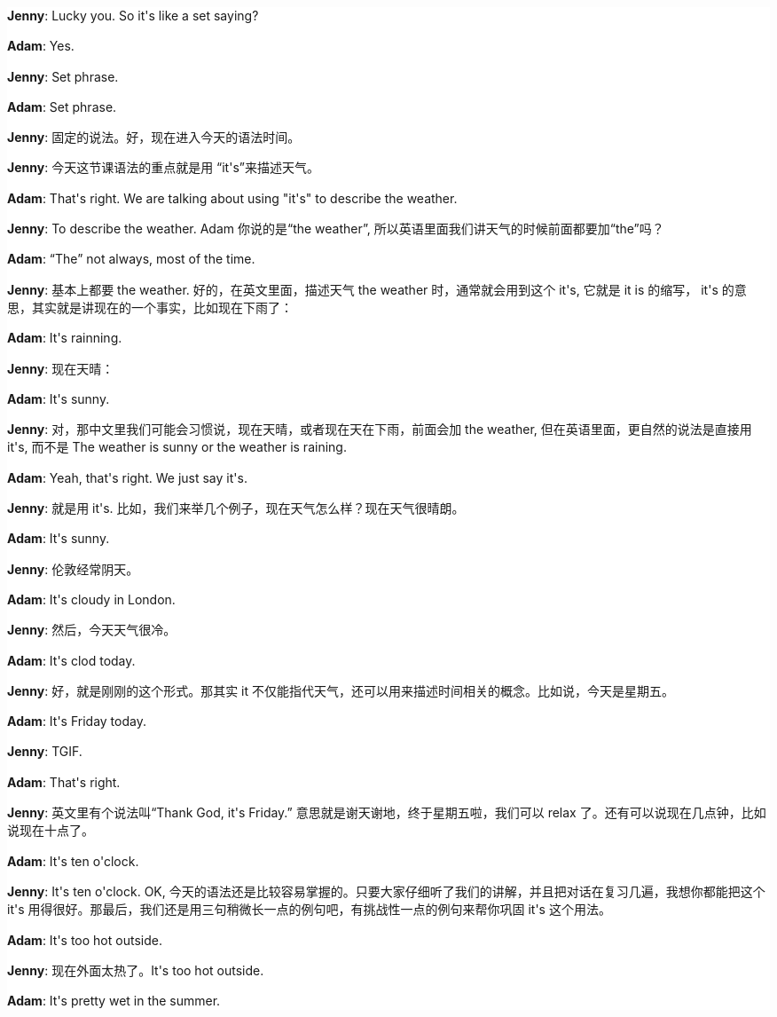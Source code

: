 **Jenny**: Lucky you. So it's like a set saying?

**Adam**: Yes.

**Jenny**: Set phrase.

**Adam**: Set phrase.

**Jenny**: 固定的说法。好，现在进入今天的语法时间。

**Jenny**: 今天这节课语法的重点就是用 “it's”来描述天气。

**Adam**: That's right. We are talking about using "it's" to describe the weather.

**Jenny**: To describe the weather. Adam 你说的是“the weather”, 所以英语里面我们讲天气的时候前面都要加“the”吗？

**Adam**: “The” not always, most of the time.

**Jenny**: 基本上都要 the weather. 好的，在英文里面，描述天气 the weather 时，通常就会用到这个 it's, 它就是 it is 的缩写， it's 的意思，其实就是讲现在的一个事实，比如现在下雨了：

**Adam**: It's rainning.

**Jenny**: 现在天晴：

**Adam**: It's sunny.

**Jenny**: 对，那中文里我们可能会习惯说，现在天晴，或者现在天在下雨，前面会加 the weather, 但在英语里面，更自然的说法是直接用 it's, 而不是 The weather is sunny or the weather is raining.

**Adam**: Yeah, that's right. We just say it's.

**Jenny**: 就是用 it's. 比如，我们来举几个例子，现在天气怎么样？现在天气很晴朗。

**Adam**: It's sunny.

**Jenny**: 伦敦经常阴天。

**Adam**: It's cloudy in London.

**Jenny**: 然后，今天天气很冷。

**Adam**: It's clod today.

**Jenny**: 好，就是刚刚的这个形式。那其实 it 不仅能指代天气，还可以用来描述时间相关的概念。比如说，今天是星期五。

**Adam**: It's Friday today.

**Jenny**: TGIF.

**Adam**: That's right.

**Jenny**: 英文里有个说法叫“Thank God, it's Friday.” 意思就是谢天谢地，终于星期五啦，我们可以 relax 了。还有可以说现在几点钟，比如说现在十点了。

**Adam**: It's ten o'clock.

**Jenny**: It's ten o'clock. OK, 今天的语法还是比较容易掌握的。只要大家仔细听了我们的讲解，并且把对话在复习几遍，我想你都能把这个 it's 用得很好。那最后，我们还是用三句稍微长一点的例句吧，有挑战性一点的例句来帮你巩固 it's 这个用法。

**Adam**: It's too hot outside.

**Jenny**: 现在外面太热了。It's too hot outside.

**Adam**: It's pretty wet in the summer.
